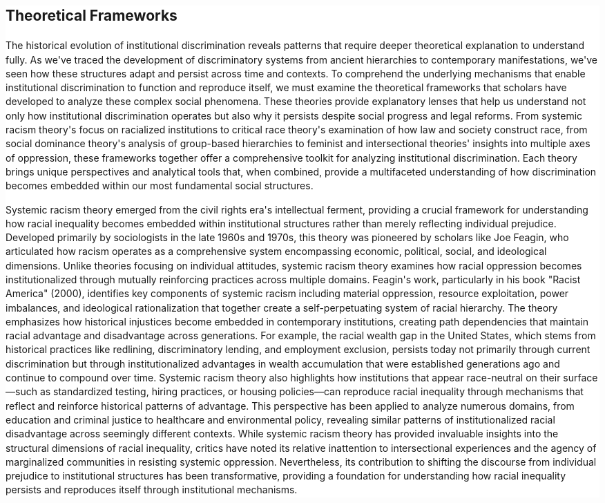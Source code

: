 ## Theoretical Frameworks

The historical evolution of institutional discrimination reveals patterns that require deeper theoretical explanation to understand fully. As we've traced the development of discriminatory systems from ancient hierarchies to contemporary manifestations, we've seen how these structures adapt and persist across time and contexts. To comprehend the underlying mechanisms that enable institutional discrimination to function and reproduce itself, we must examine the theoretical frameworks that scholars have developed to analyze these complex social phenomena. These theories provide explanatory lenses that help us understand not only how institutional discrimination operates but also why it persists despite social progress and legal reforms. From systemic racism theory's focus on racialized institutions to critical race theory's examination of how law and society construct race, from social dominance theory's analysis of group-based hierarchies to feminist and intersectional theories' insights into multiple axes of oppression, these frameworks together offer a comprehensive toolkit for analyzing institutional discrimination. Each theory brings unique perspectives and analytical tools that, when combined, provide a multifaceted understanding of how discrimination becomes embedded within our most fundamental social structures.

Systemic racism theory emerged from the civil rights era's intellectual ferment, providing a crucial framework for understanding how racial inequality becomes embedded within institutional structures rather than merely reflecting individual prejudice. Developed primarily by sociologists in the late 1960s and 1970s, this theory was pioneered by scholars like Joe Feagin, who articulated how racism operates as a comprehensive system encompassing economic, political, social, and ideological dimensions. Unlike theories focusing on individual attitudes, systemic racism theory examines how racial oppression becomes institutionalized through mutually reinforcing practices across multiple domains. Feagin's work, particularly in his book "Racist America" (2000), identifies key components of systemic racism including material oppression, resource exploitation, power imbalances, and ideological rationalization that together create a self-perpetuating system of racial hierarchy. The theory emphasizes how historical injustices become embedded in contemporary institutions, creating path dependencies that maintain racial advantage and disadvantage across generations. For example, the racial wealth gap in the United States, which stems from historical practices like redlining, discriminatory lending, and employment exclusion, persists today not primarily through current discrimination but through institutionalized advantages in wealth accumulation that were established generations ago and continue to compound over time. Systemic racism theory also highlights how institutions that appear race-neutral on their surface—such as standardized testing, hiring practices, or housing policies—can reproduce racial inequality through mechanisms that reflect and reinforce historical patterns of advantage. This perspective has been applied to analyze numerous domains, from education and criminal justice to healthcare and environmental policy, revealing similar patterns of institutionalized racial disadvantage across seemingly different contexts. While systemic racism theory has provided invaluable insights into the structural dimensions of racial inequality, critics have noted its relative inattention to intersectional experiences and the agency of marginalized communities in resisting systemic oppression. Nevertheless, its contribution to shifting the discourse from individual prejudice to institutional structures has been transformative, providing a foundation for understanding how racial inequality persists and reproduces itself through institutional mechanisms.

